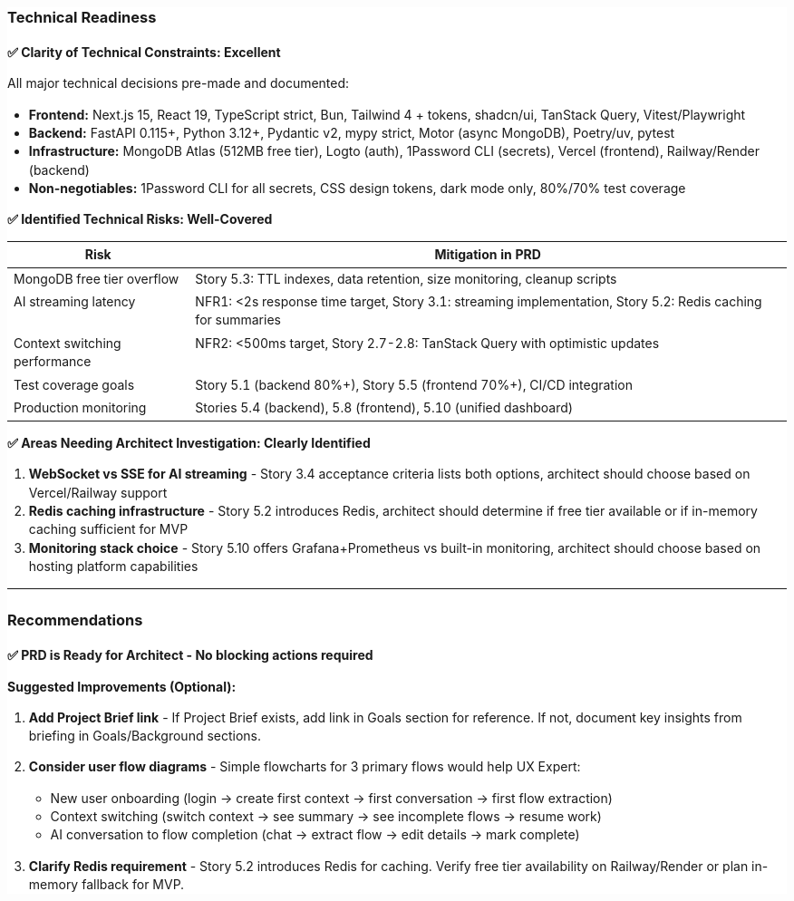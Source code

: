 
### Technical Readiness

**✅ Clarity of Technical Constraints: Excellent**

All major technical decisions pre-made and documented:
- **Frontend:** Next.js 15, React 19, TypeScript strict, Bun, Tailwind 4 + tokens, shadcn/ui, TanStack Query, Vitest/Playwright
- **Backend:** FastAPI 0.115+, Python 3.12+, Pydantic v2, mypy strict, Motor (async MongoDB), Poetry/uv, pytest
- **Infrastructure:** MongoDB Atlas (512MB free tier), Logto (auth), 1Password CLI (secrets), Vercel (frontend), Railway/Render (backend)
- **Non-negotiables:** 1Password CLI for all secrets, CSS design tokens, dark mode only, 80%/70% test coverage

**✅ Identified Technical Risks: Well-Covered**

| Risk | Mitigation in PRD |
|------|-------------------|
| MongoDB free tier overflow | Story 5.3: TTL indexes, data retention, size monitoring, cleanup scripts |
| AI streaming latency | NFR1: <2s response time target, Story 3.1: streaming implementation, Story 5.2: Redis caching for summaries |
| Context switching performance | NFR2: <500ms target, Story 2.7-2.8: TanStack Query with optimistic updates |
| Test coverage goals | Story 5.1 (backend 80%+), Story 5.5 (frontend 70%+), CI/CD integration |
| Production monitoring | Stories 5.4 (backend), 5.8 (frontend), 5.10 (unified dashboard) |

**✅ Areas Needing Architect Investigation: Clearly Identified**

1. **WebSocket vs SSE for AI streaming** - Story 3.4 acceptance criteria lists both options, architect should choose based on Vercel/Railway support
2. **Redis caching infrastructure** - Story 5.2 introduces Redis, architect should determine if free tier available or if in-memory caching sufficient for MVP
3. **Monitoring stack choice** - Story 5.10 offers Grafana+Prometheus vs built-in monitoring, architect should choose based on hosting platform capabilities

---

### Recommendations

**✅ PRD is Ready for Architect - No blocking actions required**

**Suggested Improvements (Optional):**

1. **Add Project Brief link** - If Project Brief exists, add link in Goals section for reference. If not, document key insights from briefing in Goals/Background sections.

2. **Consider user flow diagrams** - Simple flowcharts for 3 primary flows would help UX Expert:
   - New user onboarding (login → create first context → first conversation → first flow extraction)
   - Context switching (switch context → see summary → see incomplete flows → resume work)
   - AI conversation to flow completion (chat → extract flow → edit details → mark complete)

3. **Clarify Redis requirement** - Story 5.2 introduces Redis for caching. Verify free tier availability on Railway/Render or plan in-memory fallback for MVP.
